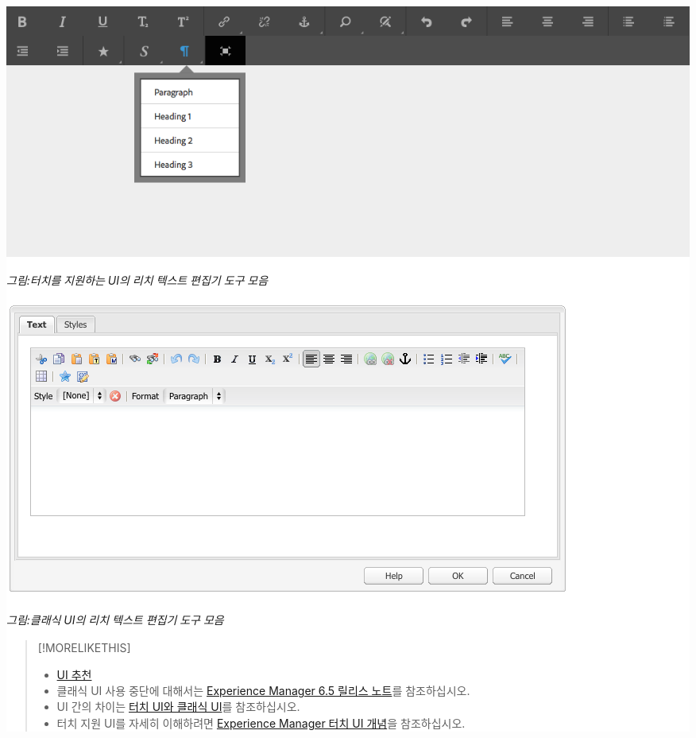 ![터치 지원 사용자 인터페이스의 리치 텍스트 편집기 도구 모음](assets/chlimage_1-35.png)

*그림:터치를 지원하는 UI의 리치 텍스트 편집기 도구 모음*

![클래식 UI의 리치 텍스트 편집기 도구 모음](assets/rtedefault.png)

*그림:클래식 UI의 리치 텍스트 편집기 도구 모음*

>[!MORELIKETHIS]
>
>* [UI 추천](/help/sites-deploying/ui-recommendations.md)
>* 클래식 UI 사용 중단에 대해서는 [Experience Manager 6.5 릴리스 노트](/help/release-notes/deprecated-removed-features.md)를 참조하십시오.
>* UI 간의 차이는 [터치 UI와 클래식 UI](https://aemcq5pedia.wordpress.com/2018/01/05/touch-enabled-ui-aem6-3/)를 참조하십시오.
>* 터치 지원 UI를 자세히 이해하려면 [Experience Manager 터치 UI 개념](/help/sites-developing/touch-ui-concepts.md)을 참조하십시오.
